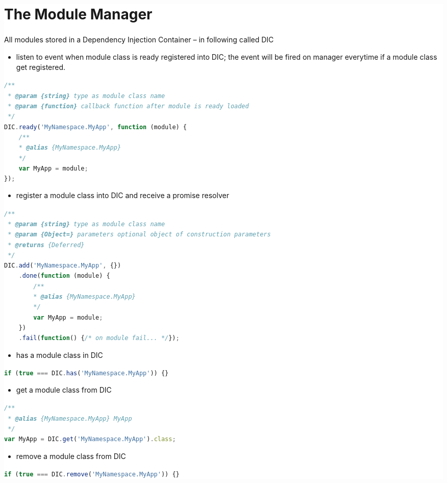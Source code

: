 # The Module Manager

All modules stored in a Dependency Injection Container – in following called DIC

- listen to event when module class is ready registered into DIC;
the event will be fired on manager everytime if a module class get registered.

```javascript
/**
 * @param {string} type as module class name
 * @param {function} callback function after module is ready loaded
 */
DIC.ready('MyNamespace.MyApp', function (module) {
    /**
    * @alias {MyNamespace.MyApp}
    */
    var MyApp = module;
});
```

- register a module class into DIC and receive a promise resolver

```javascript
/**
 * @param {string} type as module class name
 * @param {Object=} parameters optional object of construction parameters
 * @returns {Deferred}
 */
DIC.add('MyNamespace.MyApp', {})
    .done(function (module) {
        /**
        * @alias {MyNamespace.MyApp}
        */
        var MyApp = module;
    })
    .fail(function() {/* on module fail... */});
```

- has a module class in DIC

```javascript
if (true === DIC.has('MyNamespace.MyApp')) {}
```

- get a module class from DIC

```javascript
/**
 * @alias {MyNamespace.MyApp} MyApp
 */
var MyApp = DIC.get('MyNamespace.MyApp').class;
```

- remove a module class from DIC

```javascript
if (true === DIC.remove('MyNamespace.MyApp')) {}
```
